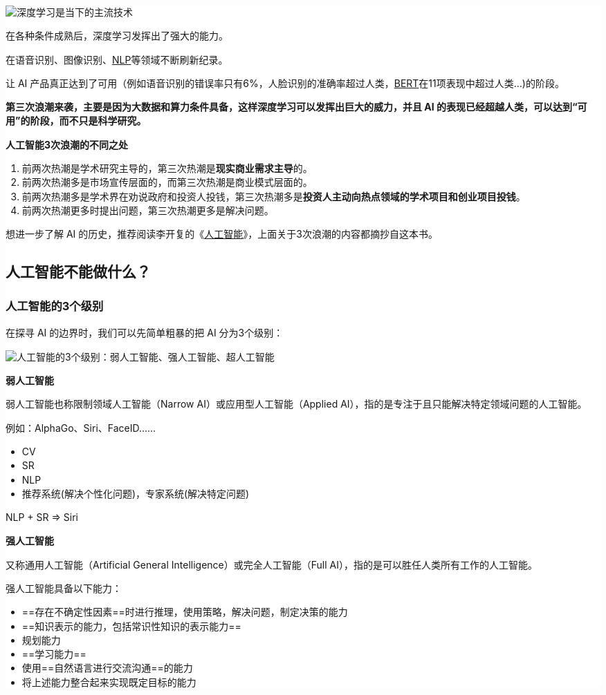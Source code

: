 ![深度学习是当下的主流技术](https://easy-ai.oss-cn-shanghai.aliyuncs.com/2020-01-02-dl-3rd.png)

在各种条件成熟后，深度学习发挥出了强大的能力。

在语音识别、图像识别、[NLP](https://easyai.tech/ai-definition/nlp/)等领域不断刷新纪录。

让 AI 产品真正达到了可用（例如语音识别的错误率只有6%，人脸识别的准确率超过人类，[BERT](https://easyai.tech/ai-definition/bert/)在11项表现中超过人类…)的阶段。



**第三次浪潮来袭，主要是因为大数据和算力条件具备，这样深度学习可以发挥出巨大的威力，并且 AI 的表现已经超越人类，可以达到“可用”的阶段，而不只是科学研究。**

**人工智能3次浪潮的不同之处**

1. 前两次热潮是学术研究主导的，第三次热潮是**现实商业需求主导**的。
2. 前两次热潮多是市场宣传层面的，而第三次热潮是商业模式层面的。
3. 前两次热潮多是学术界在劝说政府和投资人投钱，第三次热潮多是**投资人主动向热点领域的学术项目和创业项目投钱**。
4. 前两次热潮更多时提出问题，第三次热潮更多是解决问题。

想进一步了解 AI 的历史，推荐阅读李开复的《[人工智能](https://book.douban.com/subject/27015112/)》，上面关于3次浪潮的内容都摘抄自这本书。

 

## 人工智能不能做什么？

### 人工智能的3个级别

在探寻 AI 的边界时，我们可以先简单粗暴的把 AI 分为3个级别：

![人工智能的3个级别：弱人工智能、强人工智能、超人工智能](https://easy-ai.oss-cn-shanghai.aliyuncs.com/2020-01-02-3level.png)

**弱人工智能**

弱人工智能也称限制领域人工智能（Narrow AI）或应用型人工智能（Applied AI），指的是专注于且只能解决特定领域问题的人工智能。

例如：AlphaGo、Siri、FaceID……

- CV
- SR
- NLP
- 推荐系统(解决个性化问题)，专家系统(解决特定问题)

NLP + SR => Siri



**强人工智能**

又称通用人工智能（Artificial General Intelligence）或完全人工智能（Full AI），指的是可以胜任人类所有工作的人工智能。

强人工智能具备以下能力：

- ==存在不确定性因素==时进行推理，使用策略，解决问题，制定决策的能力
- ==知识表示的能力，包括常识性知识的表示能力==
- 规划能力
- ==学习能力==
- 使用==自然语言进行交流沟通==的能力
- 将上述能力整合起来实现既定目标的能力
